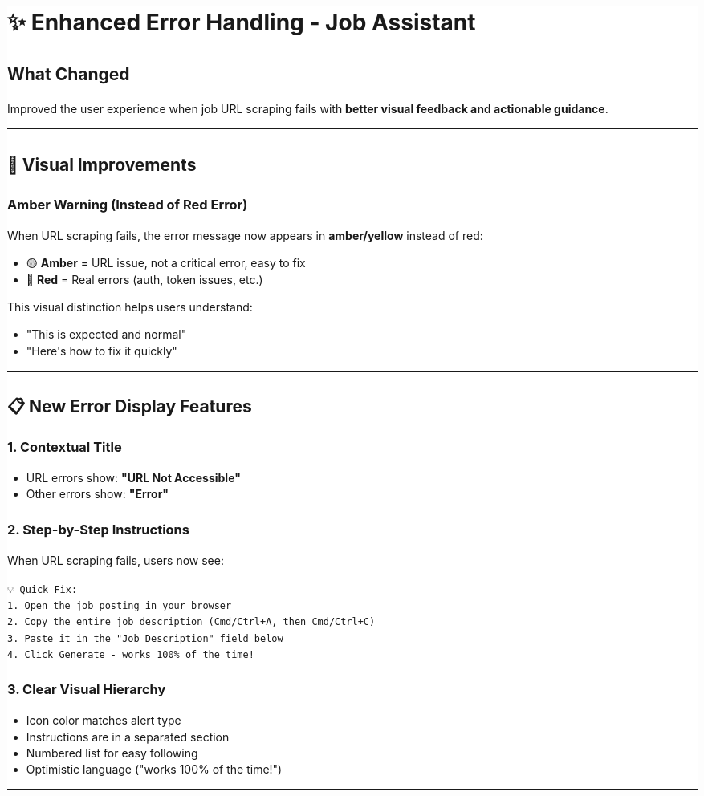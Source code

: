 # ✨ Enhanced Error Handling - Job Assistant

## What Changed

Improved the user experience when job URL scraping fails with **better visual feedback and actionable guidance**.

---

## 🎨 Visual Improvements

### **Amber Warning (Instead of Red Error)**

When URL scraping fails, the error message now appears in **amber/yellow** instead of red:

- 🟡 **Amber** = URL issue, not a critical error, easy to fix
- 🔴 **Red** = Real errors (auth, token issues, etc.)

This visual distinction helps users understand:

- "This is expected and normal"
- "Here's how to fix it quickly"

---

## 📋 New Error Display Features

### **1. Contextual Title**

- URL errors show: **"URL Not Accessible"**
- Other errors show: **"Error"**

### **2. Step-by-Step Instructions**

When URL scraping fails, users now see:

```
💡 Quick Fix:
1. Open the job posting in your browser
2. Copy the entire job description (Cmd/Ctrl+A, then Cmd/Ctrl+C)
3. Paste it in the "Job Description" field below
4. Click Generate - works 100% of the time!
```

### **3. Clear Visual Hierarchy**

- Icon color matches alert type
- Instructions are in a separated section
- Numbered list for easy following
- Optimistic language ("works 100% of the time!")

---
